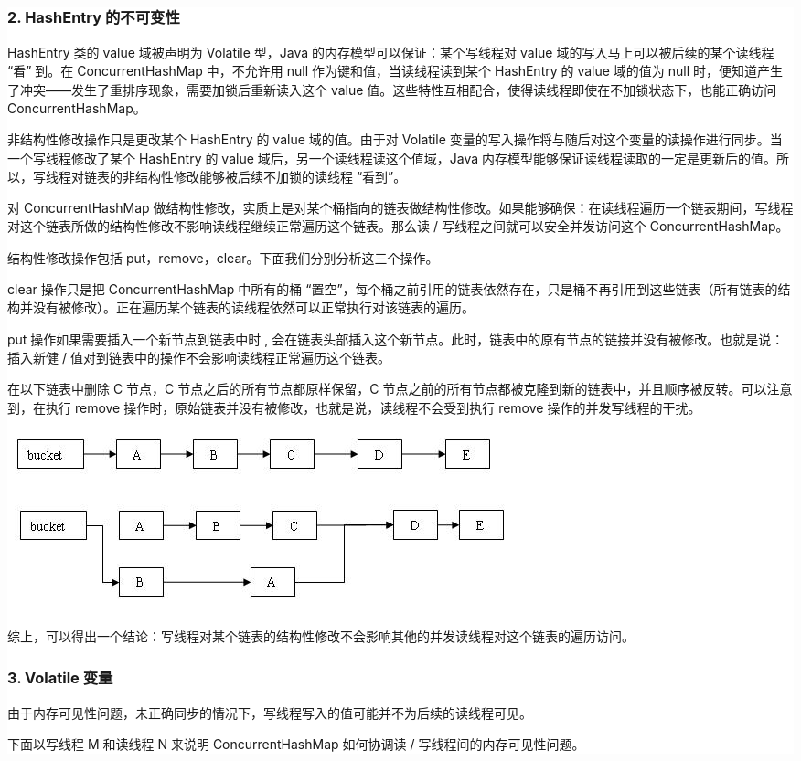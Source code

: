 ### [](https://github.com/CyC2018/Interview-Notebook/blob/2512b291d3e7129de5468010f5b4d3b1fda85c03/notes/Java%20%E5%AE%B9%E5%99%A8.md#2-hashentry-%E7%9A%84%E4%B8%8D%E5%8F%AF%E5%8F%98%E6%80%A7)2\. HashEntry 的不可变性

HashEntry 类的 value 域被声明为 Volatile 型，Java 的内存模型可以保证：某个写线程对 value 域的写入马上可以被后续的某个读线程 “看” 到。在 ConcurrentHashMap 中，不允许用 null 作为键和值，当读线程读到某个 HashEntry 的 value 域的值为 null 时，便知道产生了冲突——发生了重排序现象，需要加锁后重新读入这个 value 值。这些特性互相配合，使得读线程即使在不加锁状态下，也能正确访问 ConcurrentHashMap。

非结构性修改操作只是更改某个 HashEntry 的 value 域的值。由于对 Volatile 变量的写入操作将与随后对这个变量的读操作进行同步。当一个写线程修改了某个 HashEntry 的 value 域后，另一个读线程读这个值域，Java 内存模型能够保证读线程读取的一定是更新后的值。所以，写线程对链表的非结构性修改能够被后续不加锁的读线程 “看到”。

对 ConcurrentHashMap 做结构性修改，实质上是对某个桶指向的链表做结构性修改。如果能够确保：在读线程遍历一个链表期间，写线程对这个链表所做的结构性修改不影响读线程继续正常遍历这个链表。那么读 / 写线程之间就可以安全并发访问这个 ConcurrentHashMap。

结构性修改操作包括 put，remove，clear。下面我们分别分析这三个操作。

clear 操作只是把 ConcurrentHashMap 中所有的桶 “置空”，每个桶之前引用的链表依然存在，只是桶不再引用到这些链表（所有链表的结构并没有被修改）。正在遍历某个链表的读线程依然可以正常执行对该链表的遍历。

put 操作如果需要插入一个新节点到链表中时 , 会在链表头部插入这个新节点。此时，链表中的原有节点的链接并没有被修改。也就是说：插入新健 / 值对到链表中的操作不会影响读线程正常遍历这个链表。

在以下链表中删除 C 节点，C 节点之后的所有节点都原样保留，C 节点之前的所有节点都被克隆到新的链表中，并且顺序被反转。可以注意到，在执行 remove 操作时，原始链表并没有被修改，也就是说，读线程不会受到执行 remove 操作的并发写线程的干扰。

[![](/img/image007.jpg)](https://github.com/CyC2018/Interview-Notebook/blob/2512b291d3e7129de5468010f5b4d3b1fda85c03/pics/image007.jpg)

[![](/img/image008.jpg)](https://github.com/CyC2018/Interview-Notebook/blob/2512b291d3e7129de5468010f5b4d3b1fda85c03/pics/image008.jpg)

综上，可以得出一个结论：写线程对某个链表的结构性修改不会影响其他的并发读线程对这个链表的遍历访问。

### [](https://github.com/CyC2018/Interview-Notebook/blob/2512b291d3e7129de5468010f5b4d3b1fda85c03/notes/Java%20%E5%AE%B9%E5%99%A8.md#3-volatile-%E5%8F%98%E9%87%8F)3\. Volatile 变量

由于内存可见性问题，未正确同步的情况下，写线程写入的值可能并不为后续的读线程可见。

下面以写线程 M 和读线程 N 来说明 ConcurrentHashMap 如何协调读 / 写线程间的内存可见性问题。
